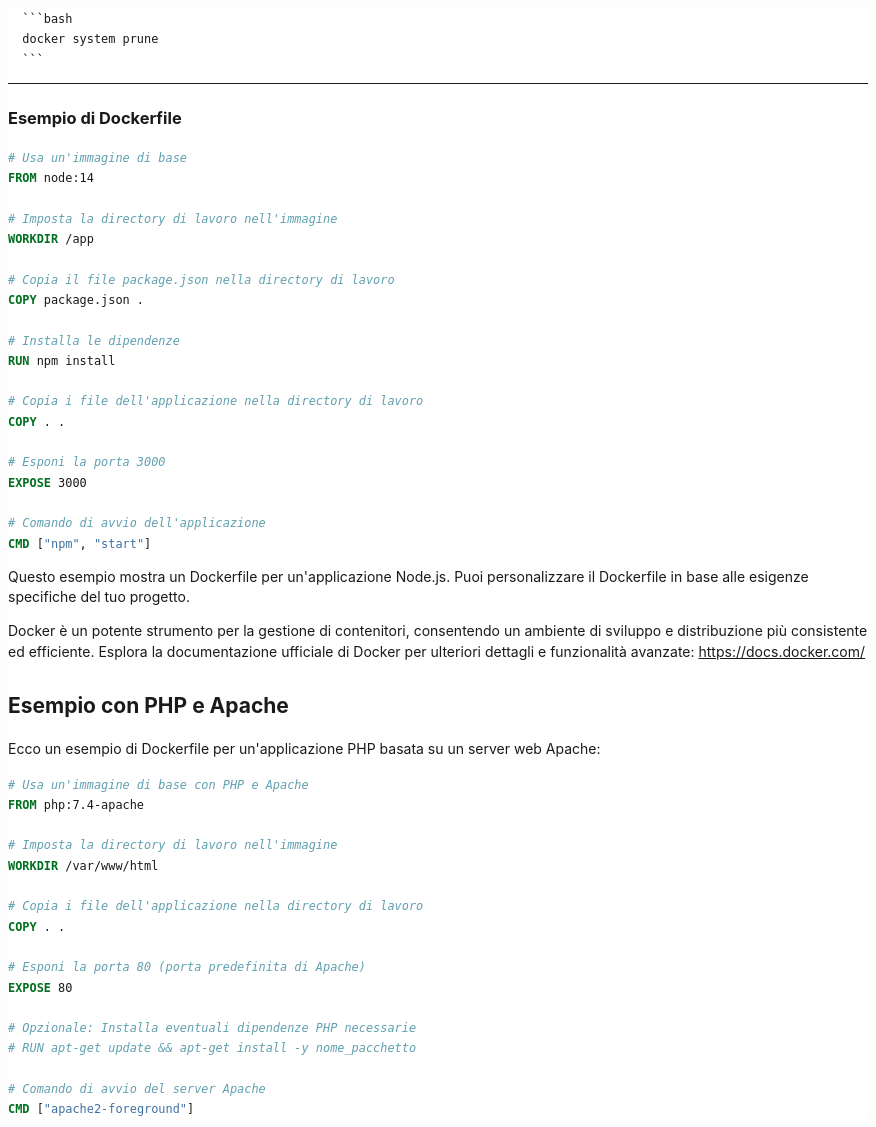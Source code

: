       ```bash
      docker system prune
      ```

---

### Esempio di Dockerfile

```Dockerfile
# Usa un'immagine di base
FROM node:14

# Imposta la directory di lavoro nell'immagine
WORKDIR /app

# Copia il file package.json nella directory di lavoro
COPY package.json .

# Installa le dipendenze
RUN npm install

# Copia i file dell'applicazione nella directory di lavoro
COPY . .

# Esponi la porta 3000
EXPOSE 3000

# Comando di avvio dell'applicazione
CMD ["npm", "start"]
```

Questo esempio mostra un Dockerfile per un'applicazione Node.js. Puoi personalizzare il Dockerfile in base alle esigenze specifiche del tuo progetto.

Docker è un potente strumento per la gestione di contenitori, consentendo un ambiente di sviluppo e distribuzione più consistente ed efficiente. Esplora la documentazione ufficiale di Docker per ulteriori dettagli e funzionalità avanzate: <https://docs.docker.com/>


## Esempio con PHP e Apache

Ecco un esempio di Dockerfile per un'applicazione PHP basata su un server web Apache:

```Dockerfile
# Usa un'immagine di base con PHP e Apache
FROM php:7.4-apache

# Imposta la directory di lavoro nell'immagine
WORKDIR /var/www/html

# Copia i file dell'applicazione nella directory di lavoro
COPY . .

# Esponi la porta 80 (porta predefinita di Apache)
EXPOSE 80

# Opzionale: Installa eventuali dipendenze PHP necessarie
# RUN apt-get update && apt-get install -y nome_pacchetto

# Comando di avvio del server Apache
CMD ["apache2-foreground"]
```
